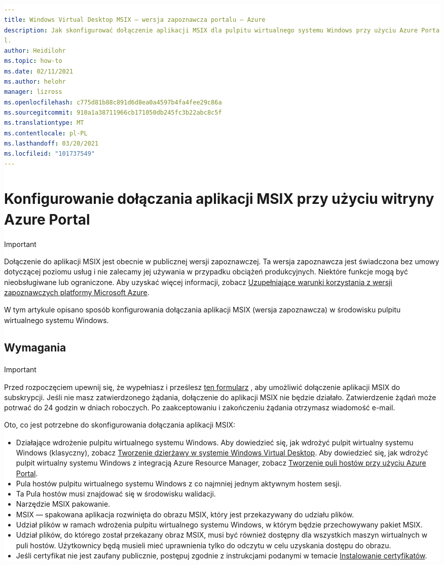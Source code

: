 ```yaml
---
title: Windows Virtual Desktop MSIX — wersja zapoznawcza portalu — Azure
description: Jak skonfigurować dołączenie aplikacji MSIX dla pulpitu wirtualnego systemu Windows przy użyciu Azure Portal.
author: Heidilohr
ms.topic: how-to
ms.date: 02/11/2021
ms.author: helohr
manager: lizross
ms.openlocfilehash: c775d81b88c891d6d8ea0a4597b4fa4fee29c86a
ms.sourcegitcommit: 910a1a38711966cb171050db245fc3b22abc8c5f
ms.translationtype: MT
ms.contentlocale: pl-PL
ms.lasthandoff: 03/20/2021
ms.locfileid: "101737549"
---
```

# <a name="set-up-msix-app-attach-with-the-azure-portal"></a>Konfigurowanie dołączania aplikacji MSIX przy użyciu witryny Azure Portal

> [!IMPORTANT]
> Dołączenie do aplikacji MSIX jest obecnie w publicznej wersji zapoznawczej.
> Ta wersja zapoznawcza jest świadczona bez umowy dotyczącej poziomu usług i nie zalecamy jej używania w przypadku obciążeń produkcyjnych. Niektóre funkcje mogą być nieobsługiwane lub ograniczone.
> Aby uzyskać więcej informacji, zobacz [Uzupełniające warunki korzystania z wersji zapoznawczych platformy Microsoft Azure](https://azure.microsoft.com/support/legal/preview-supplemental-terms/).

W tym artykule opisano sposób konfigurowania dołączania aplikacji MSIX (wersja zapoznawcza) w środowisku pulpitu wirtualnego systemu Windows.

## <a name="requirements"></a>Wymagania

>[!IMPORTANT]
>Przed rozpoczęciem upewnij się, że wypełniasz i prześlesz [ten formularz](https://aka.ms/enablemsixappattach) , aby umożliwić dołączenie aplikacji MSIX do subskrypcji. Jeśli nie masz zatwierdzonego żądania, dołączenie do aplikacji MSIX nie będzie działało. Zatwierdzenie żądań może potrwać do 24 godzin w dniach roboczych. Po zaakceptowaniu i zakończeniu żądania otrzymasz wiadomość e-mail.

Oto, co jest potrzebne do skonfigurowania dołączania aplikacji MSIX:

- Działające wdrożenie pulpitu wirtualnego systemu Windows. Aby dowiedzieć się, jak wdrożyć pulpit wirtualny systemu Windows (klasyczny), zobacz [Tworzenie dzierżawy w systemie Windows Virtual Desktop](./virtual-desktop-fall-2019/tenant-setup-azure-active-directory.md). Aby dowiedzieć się, jak wdrożyć pulpit wirtualny systemu Windows z integracją Azure Resource Manager, zobacz [Tworzenie puli hostów przy użyciu Azure Portal](./create-host-pools-azure-marketplace.md).
- Pula hostów pulpitu wirtualnego systemu Windows z co najmniej jednym aktywnym hostem sesji.
- Ta Pula hostów musi znajdować się w środowisku walidacji. 
- Narzędzie MSIX pakowanie.
- MSIX — spakowana aplikacja rozwinięta do obrazu MSIX, który jest przekazywany do udziału plików.
- Udział plików w ramach wdrożenia pulpitu wirtualnego systemu Windows, w którym będzie przechowywany pakiet MSIX.
- Udział plików, do którego został przekazany obraz MSIX, musi być również dostępny dla wszystkich maszyn wirtualnych w puli hostów. Użytkownicy będą musieli mieć uprawnienia tylko do odczytu w celu uzyskania dostępu do obrazu.
- Jeśli certyfikat nie jest zaufany publicznie, postępuj zgodnie z instrukcjami podanymi w temacie [Instalowanie certyfikatów](app-attach.md#install-certificates).
